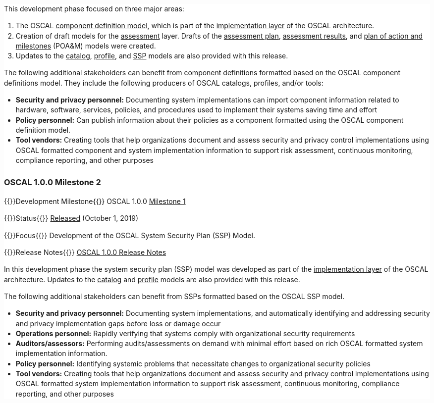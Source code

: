 This development phase focused on three major areas:

1. The OSCAL [component definition model](/concepts/layer/implementation/component-definition/), which is part of the [implementation layer](/concepts/layer/implementation/) of the OSCAL architecture.
1. Creation of draft models for the [assessment](/concepts/layer/assessment/) layer. Drafts of the [assessment plan](/concepts/layer/assessment/assessment-plan/), [assessment results](/concepts/layer/assessment/assessment-results/), and [plan of action and milestones](/concepts/layer/assessment/poam/) (POA&M) models were created.
1. Updates to the [catalog](/concepts/layer/control/catalog/), [profile](/concepts/layer/control/profile/), and [SSP](/concepts/layer/implementation/ssp/) models are also provided with this release.

The following additional stakeholders can benefit from component definitions formatted based on the OSCAL component definitions model. They include the following producers of OSCAL catalogs, profiles, and/or tools:

- **Security and privacy personnel:** Documenting system implementations can import component information related to hardware, software, services, policies, and procedures used to implement their systems saving time and effort
- **Policy personnel:** Can publish information about their policies as a component formatted using the OSCAL component definition model.
- **Tool vendors:** Creating tools that help organizations document and assess security and privacy control implementations using OSCAL formatted component and system implementation information to support risk assessment, continuous monitoring, compliance reporting, and other purposes

### OSCAL 1.0.0 Milestone 2

{{<usa-tag>}}Development Milestone{{</usa-tag>}} OSCAL 1.0.0 [Milestone 1](https://github.com/usnistgov/OSCAL/milestone/2)

{{<usa-tag>}}Status{{</usa-tag>}} [Released](https://github.com/usnistgov/OSCAL/releases/tag/v1.0.0-milestone2) (October 1, 2019)

{{<usa-tag>}}Focus{{</usa-tag>}} Development of the OSCAL System Security Plan (SSP) Model.

{{<usa-tag>}}Release Notes{{</usa-tag>}} [OSCAL 1.0.0 Release Notes](/reference/release-notes/#oscal-100-milestone-2)

In this development phase the system security plan (SSP) model was developed as part of the [implementation layer](/concepts/layer/implementation/) of the OSCAL architecture. Updates to the [catalog](/concepts/layer/control/catalog/) and [profile](/concepts/layer/control/profile/) models are also provided with this release.

The following additional stakeholders can benefit from SSPs formatted based on the OSCAL SSP model.

- **Security and privacy personnel:** Documenting system implementations, and automatically identifying and addressing security and privacy implementation gaps before loss or damage occur
- **Operations personnel:** Rapidly verifying that systems comply with organizational security requirements
- **Auditors/assessors:** Performing audits/assessments on demand with minimal effort based on rich OSCAL formatted system implementation information.
- **Policy personnel:** Identifying systemic problems that necessitate changes to organizational security policies
- **Tool vendors:** Creating tools that help organizations document and assess security and privacy control implementations using OSCAL formatted system implementation information to support risk assessment, continuous monitoring, compliance reporting, and other purposes
